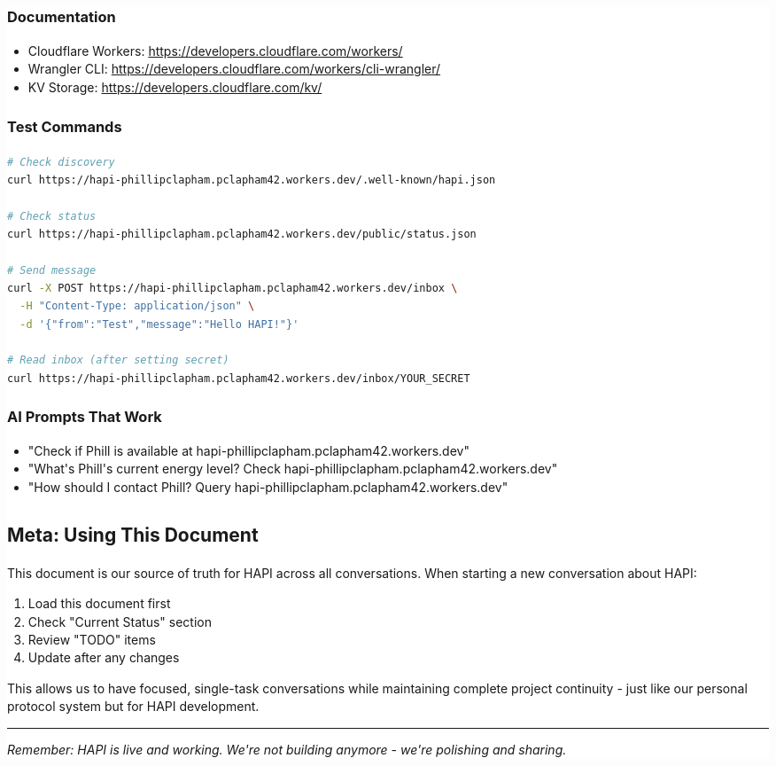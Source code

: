 ### Documentation
- Cloudflare Workers: https://developers.cloudflare.com/workers/
- Wrangler CLI: https://developers.cloudflare.com/workers/cli-wrangler/
- KV Storage: https://developers.cloudflare.com/kv/

### Test Commands
```bash
# Check discovery
curl https://hapi-phillipclapham.pclapham42.workers.dev/.well-known/hapi.json

# Check status
curl https://hapi-phillipclapham.pclapham42.workers.dev/public/status.json

# Send message
curl -X POST https://hapi-phillipclapham.pclapham42.workers.dev/inbox \
  -H "Content-Type: application/json" \
  -d '{"from":"Test","message":"Hello HAPI!"}'

# Read inbox (after setting secret)
curl https://hapi-phillipclapham.pclapham42.workers.dev/inbox/YOUR_SECRET
```

### AI Prompts That Work
- "Check if Phill is available at hapi-phillipclapham.pclapham42.workers.dev"
- "What's Phill's current energy level? Check hapi-phillipclapham.pclapham42.workers.dev"
- "How should I contact Phill? Query hapi-phillipclapham.pclapham42.workers.dev"

## Meta: Using This Document

This document is our source of truth for HAPI across all conversations. When starting a new conversation about HAPI:

1. Load this document first
2. Check "Current Status" section
3. Review "TODO" items
4. Update after any changes

This allows us to have focused, single-task conversations while maintaining complete project continuity - just like our personal protocol system but for HAPI development.

---
*Remember: HAPI is live and working. We're not building anymore - we're polishing and sharing.*
